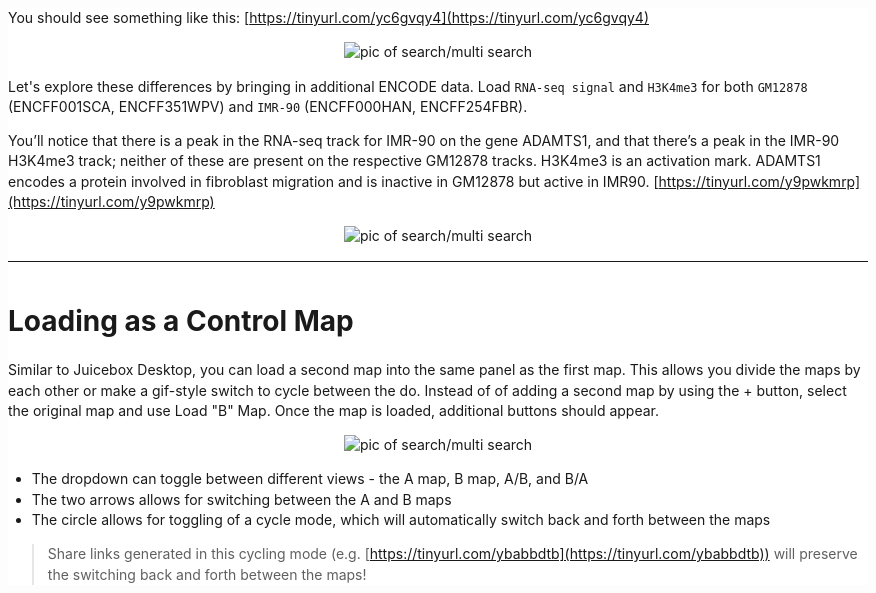 You should see something like this: [https://tinyurl.com/yc6gvqy4](https://tinyurl.com/yc6gvqy4)
<center>
<img width="70%" class="centered" src="https://raw.githubusercontent.com/aidenlab/welcome-images/main/juicebox.images/JBWEB_images/comparingmaps_6.png" alt="pic of search/multi search"/></center>

Let's explore these differences by bringing in additional ENCODE data. Load `RNA-seq signal` and `H3K4me3` for both `GM12878` (ENCFF001SCA, ENCFF351WPV) and `IMR-90` (ENCFF000HAN, ENCFF254FBR).

You’ll notice that there is a peak in the RNA-seq track for IMR-90 on the gene ADAMTS1, and that there’s a peak in the IMR-90 H3K4me3 track; neither of these are present on the respective GM12878 tracks. H3K4me3 is an activation mark. ADAMTS1 encodes a protein involved in fibroblast migration and is inactive in GM12878 but active in IMR90. [https://tinyurl.com/y9pwkmrp](https://tinyurl.com/y9pwkmrp)

<center>
<img width="70%" class="centered" src="https://raw.githubusercontent.com/aidenlab/welcome-images/main/juicebox.images/JBWEB_images/comparingmaps_7.png" alt="pic of search/multi search"/></center>

----

# Loading as a Control Map

Similar to Juicebox Desktop, you can load a second map into the same panel as the first map. This allows you divide the maps by each other or make a gif-style switch to cycle between the do.
Instead of of adding a second map by using the + button, select the original map and use Load "B" Map. Once the map is loaded, additional buttons should appear.

<center>
<img width="70%" class="centered" src="https://raw.githubusercontent.com/aidenlab/welcome-images/main/juicebox.images/JBWEB_images/comparingmaps_8.png" alt="pic of search/multi search"/></center>

- The dropdown can toggle between different views - the A map, B map, A/B, and B/A
- The two arrows allows for switching between the A and B maps
- The circle allows for toggling of a cycle mode, which will automatically switch back and forth between the maps

>Share links generated in this cycling mode (e.g. [https://tinyurl.com/ybabbdtb](https://tinyurl.com/ybabbdtb)) will preserve the switching back and forth between the maps!









